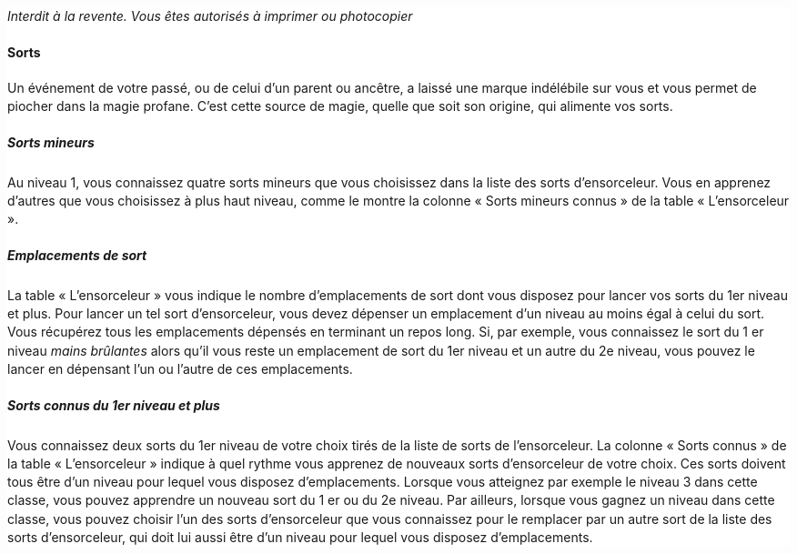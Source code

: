 ```
```

_Interdit à la revente. Vous êtes autorisés à imprimer ou photocopier_

#### Sorts

Un événement de votre passé, ou de celui d’un parent
ou ancêtre, a laissé une marque indélébile sur vous
et vous permet de piocher dans la magie profane.
C’est cette source de magie, quelle que soit son origine,
qui alimente vos sorts.

##### Sorts mineurs

Au niveau 1, vous connaissez quatre sorts mineurs
que vous choisissez dans la liste des sorts d’ensorceleur.
Vous en apprenez d’autres que vous choisissez
à plus haut niveau, comme le montre la colonne
« Sorts mineurs connus » de la table « L’ensorceleur ».

##### Emplacements de sort

La table « L’ensorceleur » vous indique le nombre
d’emplacements de sort dont vous disposez pour
lancer vos sorts du 1er niveau et plus. Pour lancer
un tel sort d’ensorceleur, vous devez dépenser
un emplacement d’un niveau au moins égal à celui
du sort. Vous récupérez tous les emplacements
dépensés en terminant un repos long.
Si, par exemple, vous connaissez le sort du
1 er niveau _mains brûlantes_ alors qu’il vous reste
un emplacement de sort du 1er niveau et un autre
du 2e niveau, vous pouvez le lancer en dépensant
l’un ou l’autre de ces emplacements.

##### Sorts connus du 1er niveau et plus

Vous connaissez deux sorts du 1er niveau de votre
choix tirés de la liste de sorts de l’ensorceleur.
La colonne « Sorts connus » de la table
« L’ensorceleur » indique à quel rythme vous
apprenez de nouveaux sorts d’ensorceleur de
votre choix. Ces sorts doivent tous être d’un niveau
pour lequel vous disposez d’emplacements. Lorsque
vous atteignez par exemple le niveau 3 dans cette
classe, vous pouvez apprendre un nouveau sort du
1 er ou du 2e niveau.
Par ailleurs, lorsque vous gagnez un niveau dans
cette classe, vous pouvez choisir l’un des sorts
d’ensorceleur que vous connaissez pour le remplacer
par un autre sort de la liste des sorts d’ensorceleur,
qui doit lui aussi être d’un niveau pour lequel vous
disposez d’emplacements.
